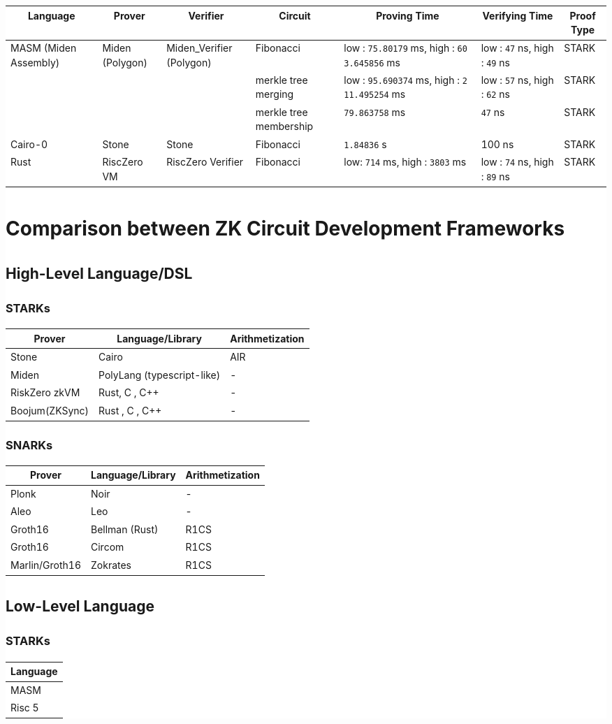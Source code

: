 | Language              | Prover          | Verifier                 | Circuit                | Proving Time                                 | Verifying Time                | Proof Type |
| --------------------- | --------------- | ------------------------ | ---------------------- | -------------------------------------------- | ----------------------------- | ---------- |
| MASM (Miden Assembly) | Miden (Polygon) | Miden_Verifier (Polygon) | Fibonacci              | low : `75.80179` ms, high : `603.645856` ms  | low : `47` ns, high : `49` ns | STARK      |
|                       |                 |                          | merkle tree merging    | low : `95.690374` ms, high : `211.495254` ms | low : `57` ns, high : `62` ns | STARK      |
|                       |                 |                          | merkle tree membership | `79.863758` ms                               | `47` ns                       | STARK      |
| Cairo-0               | Stone           | Stone                    | Fibonacci              | `1.84836` s                                  | 100 ns                        | STARK      |
| Rust                  | RiscZero VM     | RiscZero Verifier        | Fibonacci              | low: `714` ms, high : `3803` ms              | low : `74` ns, high : `89` ns | STARK      |

# Comparison between ZK Circuit Development Frameworks

## High-Level Language/DSL

### STARKs

| Prover         | Language/Library           | Arithmetization |
| -------------- | -------------------------- | --------------- |
| Stone          | Cairo                      | AIR             |
| Miden          | PolyLang (typescript-like) | -               |
| RiskZero zkVM  | Rust, C , C++              | -               |
| Boojum(ZKSync) | Rust , C , C++             | -               |

### SNARKs

| Prover         | Language/Library | Arithmetization |
| -------------- | ---------------- | --------------- |
| Plonk          | Noir             | -               |
| Aleo           | Leo              | -               |
| Groth16        | Bellman (Rust)   | R1CS            |
| Groth16        | Circom           | R1CS            |
| Marlin/Groth16 | Zokrates         | R1CS            |

## Low-Level Language

### STARKs

| Language |
| -------- |
| MASM     |
| Risc 5   |
